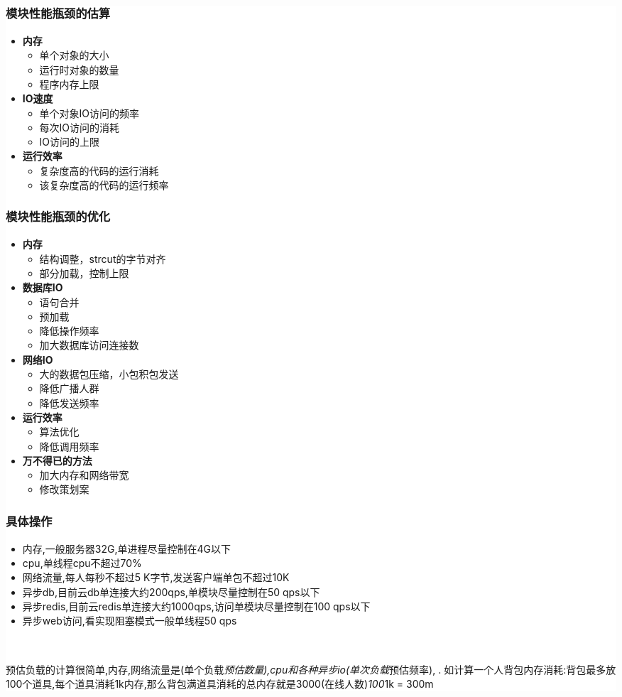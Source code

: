 ### 模块性能瓶颈的估算

* **内存**
  * 单个对象的大小
  * 运行时对象的数量
  * 程序内存上限
* **IO速度**
  * 单个对象IO访问的频率
  * 每次IO访问的消耗
  * IO访问的上限
* **运行效率**
  * 复杂度高的代码的运行消耗
  * 该复杂度高的代码的运行频率  
    

### 模块性能瓶颈的优化

* **内存**
  * 结构调整，strcut的字节对齐
  * 部分加载，控制上限
* **数据库IO**
  * 语句合并
  * 预加载
  * 降低操作频率
  * 加大数据库访问连接数
* **网络IO**
  * 大的数据包压缩，小包积包发送
  * 降低广播人群
  * 降低发送频率
* **运行效率**
  * 算法优化
  * 降低调用频率
* **万不得已的方法**
  * 加大内存和网络带宽
  * 修改策划案  
    

### 具体操作



* 内存,一般服务器32G,单进程尽量控制在4G以下
* cpu,单线程cpu不超过70%
* 网络流量,每人每秒不超过5 K字节,发送客户端单包不超过10K 	
* 异步db,目前云db单连接大约200qps,单模块尽量控制在50 qps以下
* 异步redis,目前云redis单连接大约1000qps,访问单模块尽量控制在100 qps以下
* 异步web访问,看实现阻塞模式一般单线程50 qps

​	

预估负载的计算很简单,内存,网络流量是(单个负载*预估数量),cpu和各种异步io(单次负载*预估频率), . 如计算一个人背包内存消耗:背包最多放100个道具,每个道具消耗1k内存,那么背包满道具消耗的总内存就是3000(在线人数)*100*1k = 300m

 
